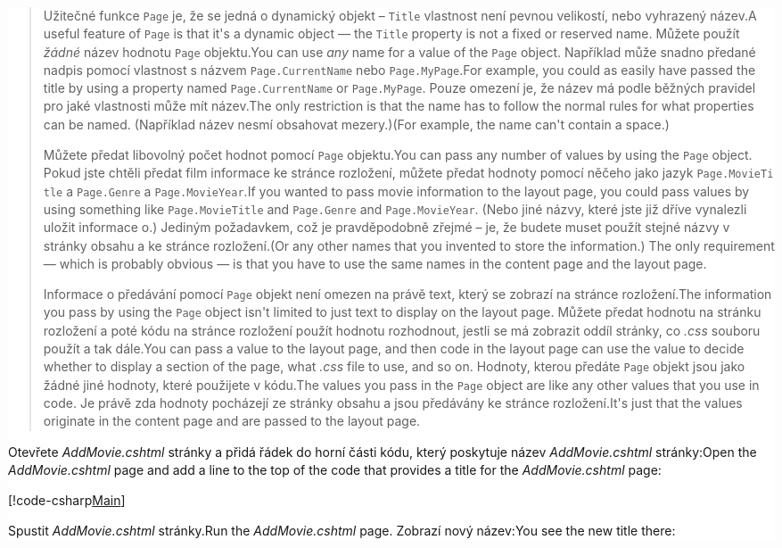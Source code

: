 > <span data-ttu-id="dec4c-219">Užitečné funkce `Page` je, že se jedná o dynamický objekt – `Title` vlastnost není pevnou velikostí, nebo vyhrazený název.</span><span class="sxs-lookup"><span data-stu-id="dec4c-219">A useful feature of `Page` is that it's a dynamic object — the `Title` property is not a fixed or reserved name.</span></span> <span data-ttu-id="dec4c-220">Můžete použít *žádné* název hodnotu `Page` objektu.</span><span class="sxs-lookup"><span data-stu-id="dec4c-220">You can use *any* name for a value of the `Page` object.</span></span> <span data-ttu-id="dec4c-221">Například může snadno předané nadpis pomocí vlastnost s názvem `Page.CurrentName` nebo `Page.MyPage`.</span><span class="sxs-lookup"><span data-stu-id="dec4c-221">For example, you could as easily have passed the title by using a property named `Page.CurrentName` or `Page.MyPage`.</span></span> <span data-ttu-id="dec4c-222">Pouze omezení je, že název má podle běžných pravidel pro jaké vlastnosti může mít název.</span><span class="sxs-lookup"><span data-stu-id="dec4c-222">The only restriction is that the name has to follow the normal rules for what properties can be named.</span></span> <span data-ttu-id="dec4c-223">(Například název nesmí obsahovat mezery.)</span><span class="sxs-lookup"><span data-stu-id="dec4c-223">(For example, the name can't contain a space.)</span></span>
> 
> <span data-ttu-id="dec4c-224">Můžete předat libovolný počet hodnot pomocí `Page` objektu.</span><span class="sxs-lookup"><span data-stu-id="dec4c-224">You can pass any number of values by using the `Page` object.</span></span> <span data-ttu-id="dec4c-225">Pokud jste chtěli předat film informace ke stránce rozložení, můžete předat hodnoty pomocí něčeho jako jazyk `Page.MovieTitle` a `Page.Genre` a `Page.MovieYear`.</span><span class="sxs-lookup"><span data-stu-id="dec4c-225">If you wanted to pass movie information to the layout page, you could pass values by using something like `Page.MovieTitle` and `Page.Genre` and `Page.MovieYear`.</span></span> <span data-ttu-id="dec4c-226">(Nebo jiné názvy, které jste již dříve vynalezli uložit informace o.) Jediným požadavkem, což je pravděpodobně zřejmé – je, že budete muset použít stejné názvy v stránky obsahu a ke stránce rozložení.</span><span class="sxs-lookup"><span data-stu-id="dec4c-226">(Or any other names that you invented to store the information.) The only requirement — which is probably obvious — is that you have to use the same names in the content page and the layout page.</span></span>
> 
> <span data-ttu-id="dec4c-227">Informace o předávání pomocí `Page` objekt není omezen na právě text, který se zobrazí na stránce rozložení.</span><span class="sxs-lookup"><span data-stu-id="dec4c-227">The information you pass by using the `Page` object isn't limited to just text to display on the layout page.</span></span> <span data-ttu-id="dec4c-228">Můžete předat hodnotu na stránku rozložení a poté kódu na stránce rozložení použít hodnotu rozhodnout, jestli se má zobrazit oddíl stránky, co *.css* souboru použít a tak dále.</span><span class="sxs-lookup"><span data-stu-id="dec4c-228">You can pass a value to the layout page, and then code in the layout page can use the value to decide whether to display a section of the page, what *.css* file to use, and so on.</span></span> <span data-ttu-id="dec4c-229">Hodnoty, kterou předáte `Page` objekt jsou jako žádné jiné hodnoty, které použijete v kódu.</span><span class="sxs-lookup"><span data-stu-id="dec4c-229">The values you pass in the `Page` object are like any other values that you use in code.</span></span> <span data-ttu-id="dec4c-230">Je právě zda hodnoty pocházejí ze stránky obsahu a jsou předávány ke stránce rozložení.</span><span class="sxs-lookup"><span data-stu-id="dec4c-230">It's just that the values originate in the content page and are passed to the layout page.</span></span>


<span data-ttu-id="dec4c-231">Otevřete *AddMovie.cshtml* stránky a přidá řádek do horní části kódu, který poskytuje název *AddMovie.cshtml* stránky:</span><span class="sxs-lookup"><span data-stu-id="dec4c-231">Open the *AddMovie.cshtml* page and add a line to the top of the code that provides a title for the *AddMovie.cshtml* page:</span></span>

[!code-csharp[Main](layouts/samples/sample10.cs)]

<span data-ttu-id="dec4c-232">Spustit *AddMovie.cshtml* stránky.</span><span class="sxs-lookup"><span data-stu-id="dec4c-232">Run the *AddMovie.cshtml* page.</span></span> <span data-ttu-id="dec4c-233">Zobrazí nový název:</span><span class="sxs-lookup"><span data-stu-id="dec4c-233">You see the new title there:</span></span>
